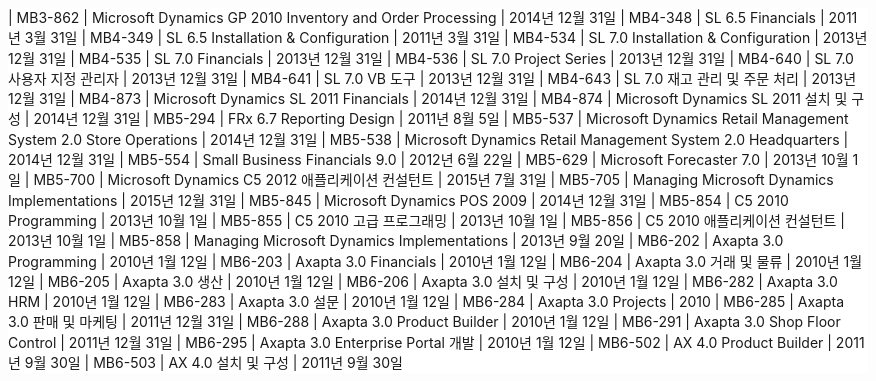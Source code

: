 | MB3-862 | Microsoft Dynamics GP 2010 Inventory and Order Processing | 2014년 12월 31일
| MB4-348 | SL 6.5 Financials | 2011년 3월 31일
| MB4-349 | SL 6.5 Installation & Configuration | 2011년 3월 31일
| MB4-534 | SL 7.0 Installation & Configuration | 2013년 12월 31일
| MB4-535 | SL 7.0 Financials | 2013년 12월 31일
| MB4-536 | SL 7.0 Project Series | 2013년 12월 31일
| MB4-640 | SL 7.0 사용자 지정 관리자 | 2013년 12월 31일
| MB4-641 | SL 7.0 VB 도구 | 2013년 12월 31일
| MB4-643 | SL 7.0 재고 관리 및 주문 처리 | 2013년 12월 31일
| MB4-873 | Microsoft Dynamics SL 2011 Financials | 2014년 12월 31일
| MB4-874 | Microsoft Dynamics SL 2011 설치 및 구성 | 2014년 12월 31일
| MB5-294 | FRx 6.7 Reporting Design | 2011년 8월 5일
| MB5-537 | Microsoft Dynamics Retail Management System 2.0 Store Operations | 2014년 12월 31일
| MB5-538 | Microsoft Dynamics Retail Management System 2.0 Headquarters | 2014년 12월 31일
| MB5-554 | Small Business Financials 9.0 | 2012년 6월 22일
| MB5-629 | Microsoft Forecaster 7.0 | 2013년 10월 1일
| MB5-700 | Microsoft Dynamics C5 2012 애플리케이션 컨설턴트 | 2015년 7월 31일
| MB5-705 | Managing Microsoft Dynamics Implementations | 2015년 12월 31일
| MB5-845 | Microsoft Dynamics POS 2009 | 2014년 12월 31일
| MB5-854 | C5 2010 Programming | 2013년 10월 1일
| MB5-855 | C5 2010 고급 프로그래밍 | 2013년 10월 1일
| MB5-856 | C5 2010 애플리케이션 컨설턴트 | 2013년 10월 1일
| MB5-858 | Managing Microsoft Dynamics Implementations | 2013년 9월 20일
| MB6-202 | Axapta 3.0 Programming | 2010년 1월 12일
| MB6-203 | Axapta 3.0 Financials | 2010년 1월 12일
| MB6-204 | Axapta 3.0 거래 및 물류 | 2010년 1월 12일
| MB6-205 | Axapta 3.0 생산 | 2010년 1월 12일
| MB6-206 | Axapta 3.0 설치 및 구성 | 2010년 1월 12일
| MB6-282 | Axapta 3.0 HRM | 2010년 1월 12일
| MB6-283 | Axapta 3.0 설문 | 2010년 1월 12일
| MB6-284 | Axapta 3.0 Projects | 2010
| MB6-285 | Axapta 3.0 판매 및 마케팅 | 2011년 12월 31일
| MB6-288 | Axapta 3.0 Product Builder | 2010년 1월 12일
| MB6-291 | Axapta 3.0 Shop Floor Control | 2011년 12월 31일
| MB6-295 | Axapta 3.0 Enterprise Portal 개발 | 2010년 1월 12일
| MB6-502 | AX 4.0 Product Builder | 2011년 9월 30일
| MB6-503 | AX 4.0 설치 및 구성 | 2011년 9월 30일